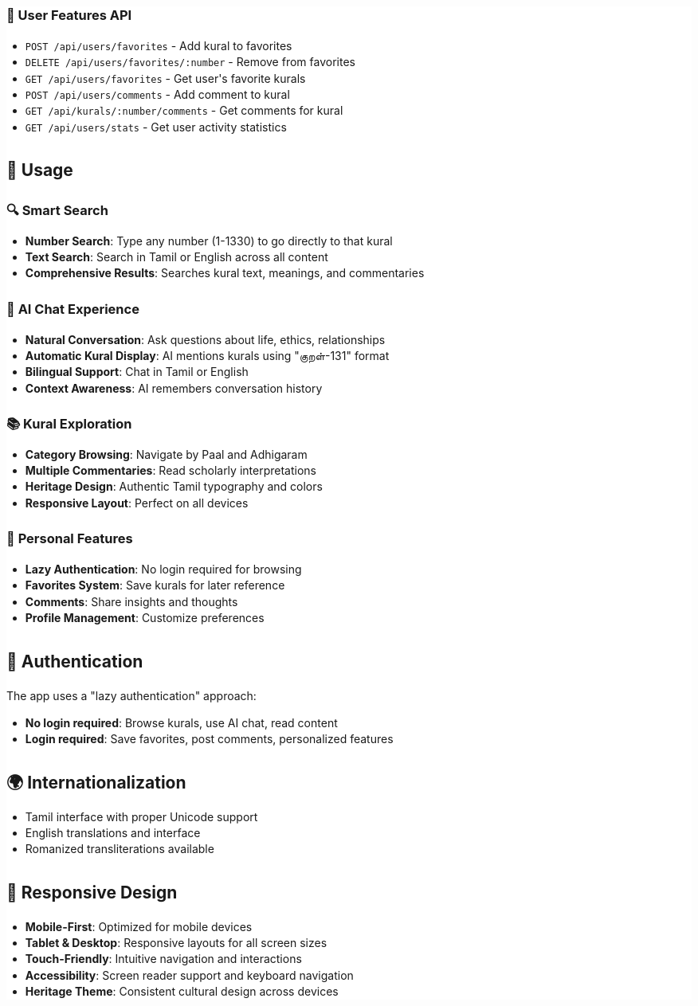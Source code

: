 ### 👤 User Features API
- `POST /api/users/favorites` - Add kural to favorites
- `DELETE /api/users/favorites/:number` - Remove from favorites
- `GET /api/users/favorites` - Get user's favorite kurals
- `POST /api/users/comments` - Add comment to kural
- `GET /api/kurals/:number/comments` - Get comments for kural
- `GET /api/users/stats` - Get user activity statistics

## 🎯 Usage

### 🔍 **Smart Search**
- **Number Search**: Type any number (1-1330) to go directly to that kural
- **Text Search**: Search in Tamil or English across all content
- **Comprehensive Results**: Searches kural text, meanings, and commentaries

### 🤖 **AI Chat Experience**
- **Natural Conversation**: Ask questions about life, ethics, relationships
- **Automatic Kural Display**: AI mentions kurals using "குறள்-131" format
- **Bilingual Support**: Chat in Tamil or English
- **Context Awareness**: AI remembers conversation history

### 📚 **Kural Exploration**
- **Category Browsing**: Navigate by Paal and Adhigaram
- **Multiple Commentaries**: Read scholarly interpretations
- **Heritage Design**: Authentic Tamil typography and colors
- **Responsive Layout**: Perfect on all devices

### 👤 **Personal Features**
- **Lazy Authentication**: No login required for browsing
- **Favorites System**: Save kurals for later reference
- **Comments**: Share insights and thoughts
- **Profile Management**: Customize preferences

## 🔐 Authentication

The app uses a "lazy authentication" approach:
- **No login required**: Browse kurals, use AI chat, read content
- **Login required**: Save favorites, post comments, personalized features

## 🌍 Internationalization

- Tamil interface with proper Unicode support
- English translations and interface
- Romanized transliterations available

## 📱 Responsive Design

- **Mobile-First**: Optimized for mobile devices
- **Tablet & Desktop**: Responsive layouts for all screen sizes
- **Touch-Friendly**: Intuitive navigation and interactions
- **Accessibility**: Screen reader support and keyboard navigation
- **Heritage Theme**: Consistent cultural design across devices
